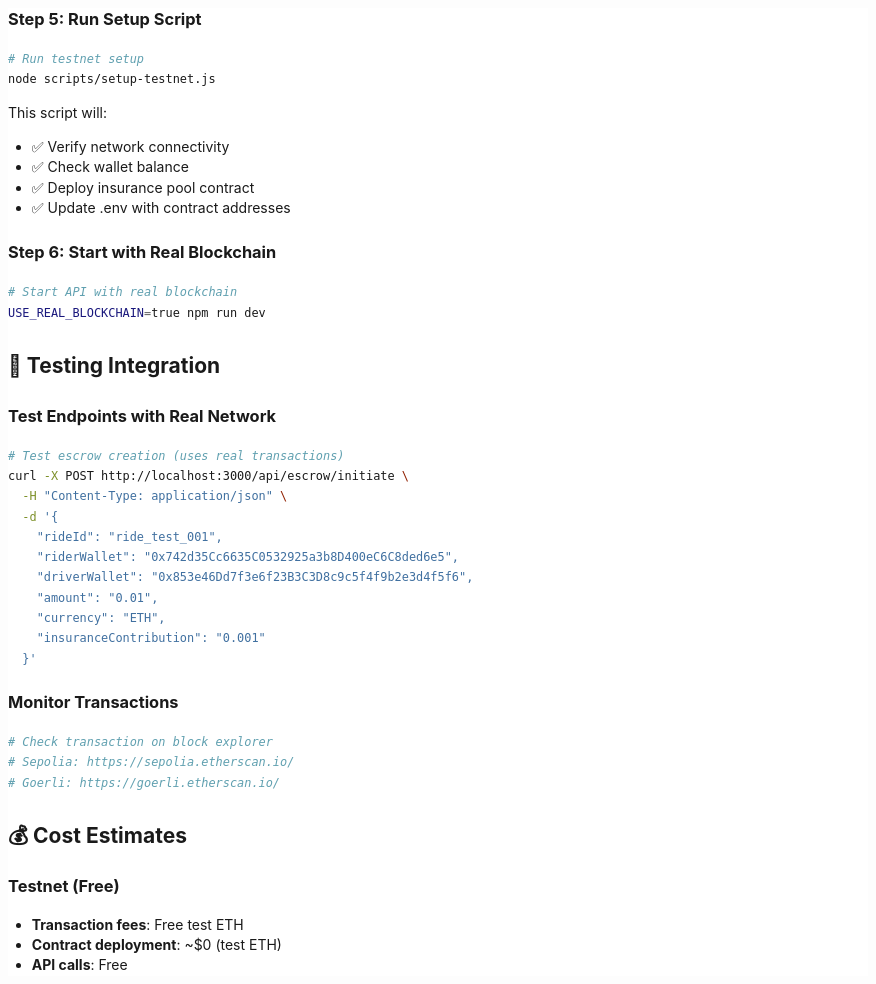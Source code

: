 ### Step 5: Run Setup Script

```bash
# Run testnet setup
node scripts/setup-testnet.js
```

This script will:
- ✅ Verify network connectivity
- ✅ Check wallet balance
- ✅ Deploy insurance pool contract
- ✅ Update .env with contract addresses

### Step 6: Start with Real Blockchain

```bash
# Start API with real blockchain
USE_REAL_BLOCKCHAIN=true npm run dev
```

## 🧪 Testing Integration

### Test Endpoints with Real Network

```bash
# Test escrow creation (uses real transactions)
curl -X POST http://localhost:3000/api/escrow/initiate \
  -H "Content-Type: application/json" \
  -d '{
    "rideId": "ride_test_001",
    "riderWallet": "0x742d35Cc6635C0532925a3b8D400eC6C8ded6e5",
    "driverWallet": "0x853e46Dd7f3e6f23B3C3D8c9c5f4f9b2e3d4f5f6",
    "amount": "0.01",
    "currency": "ETH",
    "insuranceContribution": "0.001"
  }'
```

### Monitor Transactions

```bash
# Check transaction on block explorer
# Sepolia: https://sepolia.etherscan.io/
# Goerli: https://goerli.etherscan.io/
```

## 💰 Cost Estimates

### Testnet (Free)
- **Transaction fees**: Free test ETH
- **Contract deployment**: ~$0 (test ETH)
- **API calls**: Free
